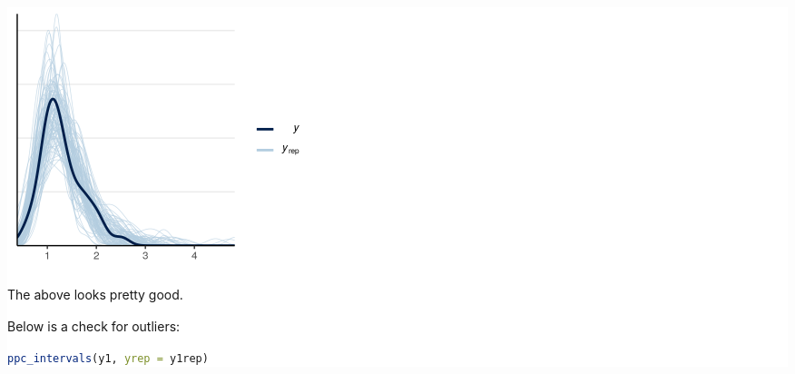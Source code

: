 <img src="05_group_comparisons_files/figure-html/ppc-dens-m3-2.png" width="336" />

The above looks pretty good. 

Below is a check for outliers:


```r
ppc_intervals(y1, yrep = y1rep)
```
